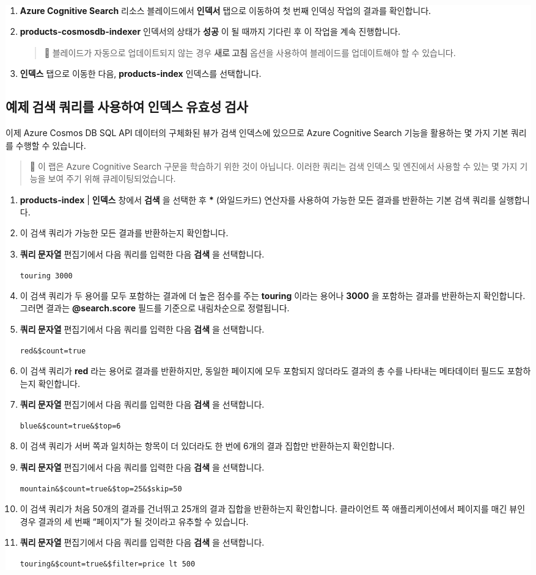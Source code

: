 1. **Azure Cognitive Search** 리소스 블레이드에서 **인덱서** 탭으로 이동하여 첫 번째 인덱싱 작업의 결과를 확인합니다.

1. **products-cosmosdb-indexer** 인덱서의 상태가 **성공** 이 될 때까지 기다린 후 이 작업을 계속 진행합니다.

    > &#128221; 블레이드가 자동으로 업데이트되지 않는 경우 **새로 고침** 옵션을 사용하여 블레이드를 업데이트해야 할 수 있습니다.

1. **인덱스** 탭으로 이동한 다음, **products-index** 인덱스를 선택합니다.

## <a name="validate-index-with-example-search-queries"></a>예제 검색 쿼리를 사용하여 인덱스 유효성 검사

이제 Azure Cosmos DB SQL API 데이터의 구체화된 뷰가 검색 인덱스에 있으므로 Azure Cognitive Search 기능을 활용하는 몇 가지 기본 쿼리를 수행할 수 있습니다.

> &#128221; 이 랩은 Azure Cognitive Search 구문을 학습하기 위한 것이 아닙니다. 이러한 쿼리는 검색 인덱스 및 엔진에서 사용할 수 있는 몇 가지 기능을 보여 주기 위해 큐레이팅되었습니다.

1. **products-index** &vert; **인덱스** 창에서 **검색** 을 선택한 후 **\*** (와일드카드) 연산자를 사용하여 가능한 모든 결과를 반환하는 기본 검색 쿼리를 실행합니다.

1. 이 검색 쿼리가 가능한 모든 결과를 반환하는지 확인합니다.

1. **쿼리 문자열** 편집기에서 다음 쿼리를 입력한 다음 **검색** 을 선택합니다.

    ```
    touring 3000
    ```

1. 이 검색 쿼리가 두 용어를 모두 포함하는 결과에 더 높은 점수를 주는 **touring** 이라는 용어나 **3000** 을 포함하는 결과를 반환하는지 확인합니다. 그러면 결과는 **@search.score** 필드를 기준으로 내림차순으로 정렬됩니다.

1. **쿼리 문자열** 편집기에서 다음 쿼리를 입력한 다음 **검색** 을 선택합니다.

    ```
    red&$count=true
    ```

1. 이 검색 쿼리가 **red** 라는 용어로 결과를 반환하지만, 동일한 페이지에 모두 포함되지 않더라도 결과의 총 수를 나타내는 메타데이터 필드도 포함하는지 확인합니다.

1. **쿼리 문자열** 편집기에서 다음 쿼리를 입력한 다음 **검색** 을 선택합니다.

    ```
    blue&$count=true&$top=6
    ```

1. 이 검색 쿼리가 서버 쪽과 일치하는 항목이 더 있더라도 한 번에 6개의 결과 집합만 반환하는지 확인합니다.

1. **쿼리 문자열** 편집기에서 다음 쿼리를 입력한 다음 **검색** 을 선택합니다.

    ```
    mountain&$count=true&$top=25&$skip=50
    ```

1. 이 검색 쿼리가 처음 50개의 결과를 건너뛰고 25개의 결과 집합을 반환하는지 확인합니다. 클라이언트 쪽 애플리케이션에서 페이지를 매긴 뷰인 경우 결과의 세 번째 “페이지”가 될 것이라고 유추할 수 있습니다.

1. **쿼리 문자열** 편집기에서 다음 쿼리를 입력한 다음 **검색** 을 선택합니다.

    ```
    touring&$count=true&$filter=price lt 500
    ```
